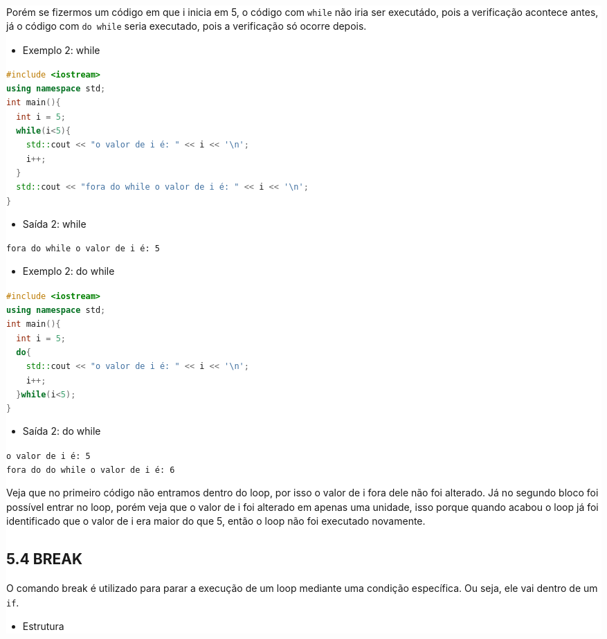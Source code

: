 Porém se fizermos um código em que i inicia em 5, o código com `while` não iria ser executádo, pois a verificação acontece antes, já o código com `do while` seria executado, pois a verificação só ocorre depois.

- Exemplo 2: while

```cpp
#include <iostream>
using namespace std;
int main(){
  int i = 5;
  while(i<5){
    std::cout << "o valor de i é: " << i << '\n';
    i++;
  }
  std::cout << "fora do while o valor de i é: " << i << '\n';
}
```

- Saída 2: while <br>

```
fora do while o valor de i é: 5
```

- Exemplo 2: do while

```cpp
#include <iostream>
using namespace std;
int main(){
  int i = 5;
  do{
    std::cout << "o valor de i é: " << i << '\n';
    i++;
  }while(i<5);
}
```

- Saída 2: do while <br>

```
o valor de i é: 5
fora do do while o valor de i é: 6
```

Veja que no primeiro código não entramos dentro do loop, por isso o valor de i fora dele não foi alterado. Já no segundo bloco foi possível entrar no loop, porém veja que o valor de i foi alterado em apenas uma unidade, isso porque quando acabou o loop já foi identificado que o valor de i era maior do que 5, então o loop não foi executado novamente.

## 5.4 BREAK

O comando break é utilizado para parar a execução de um loop mediante uma condição específica. Ou seja, ele vai dentro de um `if`.

- Estrutura

